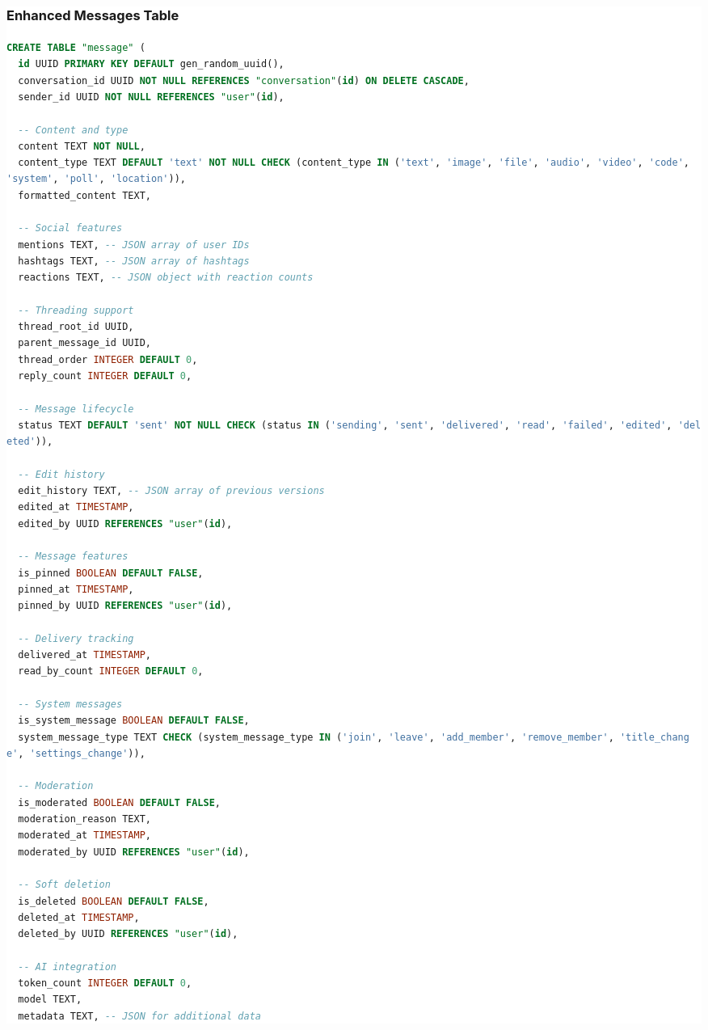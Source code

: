 ### Enhanced Messages Table

```sql
CREATE TABLE "message" (
  id UUID PRIMARY KEY DEFAULT gen_random_uuid(),
  conversation_id UUID NOT NULL REFERENCES "conversation"(id) ON DELETE CASCADE,
  sender_id UUID NOT NULL REFERENCES "user"(id),
  
  -- Content and type
  content TEXT NOT NULL,
  content_type TEXT DEFAULT 'text' NOT NULL CHECK (content_type IN ('text', 'image', 'file', 'audio', 'video', 'code', 'system', 'poll', 'location')),
  formatted_content TEXT,
  
  -- Social features
  mentions TEXT, -- JSON array of user IDs
  hashtags TEXT, -- JSON array of hashtags
  reactions TEXT, -- JSON object with reaction counts
  
  -- Threading support
  thread_root_id UUID,
  parent_message_id UUID,
  thread_order INTEGER DEFAULT 0,
  reply_count INTEGER DEFAULT 0,
  
  -- Message lifecycle
  status TEXT DEFAULT 'sent' NOT NULL CHECK (status IN ('sending', 'sent', 'delivered', 'read', 'failed', 'edited', 'deleted')),
  
  -- Edit history
  edit_history TEXT, -- JSON array of previous versions
  edited_at TIMESTAMP,
  edited_by UUID REFERENCES "user"(id),
  
  -- Message features
  is_pinned BOOLEAN DEFAULT FALSE,
  pinned_at TIMESTAMP,
  pinned_by UUID REFERENCES "user"(id),
  
  -- Delivery tracking
  delivered_at TIMESTAMP,
  read_by_count INTEGER DEFAULT 0,
  
  -- System messages
  is_system_message BOOLEAN DEFAULT FALSE,
  system_message_type TEXT CHECK (system_message_type IN ('join', 'leave', 'add_member', 'remove_member', 'title_change', 'settings_change')),
  
  -- Moderation
  is_moderated BOOLEAN DEFAULT FALSE,
  moderation_reason TEXT,
  moderated_at TIMESTAMP,
  moderated_by UUID REFERENCES "user"(id),
  
  -- Soft deletion
  is_deleted BOOLEAN DEFAULT FALSE,
  deleted_at TIMESTAMP,
  deleted_by UUID REFERENCES "user"(id),
  
  -- AI integration
  token_count INTEGER DEFAULT 0,
  model TEXT,
  metadata TEXT, -- JSON for additional data
```